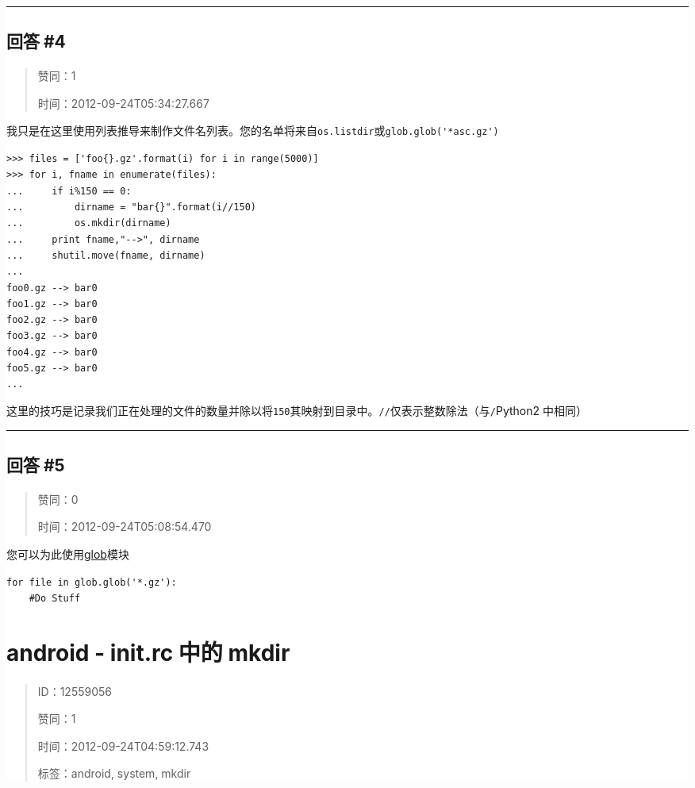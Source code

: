 * * *

## 回答 #4

> 赞同：1
> 
> 时间：2012-09-24T05:34:27.667

我只是在这里使用列表推导来制作文件名列表。您的名单将来自`os.listdir`或`glob.glob('*asc.gz')`

```
>>> files = ['foo{}.gz'.format(i) for i in range(5000)]
>>> for i, fname in enumerate(files):
...     if i%150 == 0:
...         dirname = "bar{}".format(i//150)
...         os.mkdir(dirname)
...     print fname,"-->", dirname
...     shutil.move(fname, dirname)
... 
foo0.gz --> bar0
foo1.gz --> bar0
foo2.gz --> bar0
foo3.gz --> bar0
foo4.gz --> bar0
foo5.gz --> bar0
... 
```

这里的技巧是记录我们正在处理的文件的数量并除以将`150`其映射到目录中。`//`仅表示整数除法（与`/`Python2 中相同）

* * *

## 回答 #5

> 赞同：0
> 
> 时间：2012-09-24T05:08:54.470

您可以为此使用[glob](http://docs.python.org/library/glob.html)模块

```
for file in glob.glob('*.gz'):
    #Do Stuff 
```

# android - init.rc 中的 mkdir

> ID：12559056
> 
> 赞同：1
> 
> 时间：2012-09-24T04:59:12.743
> 
> 标签：android, system, mkdir

